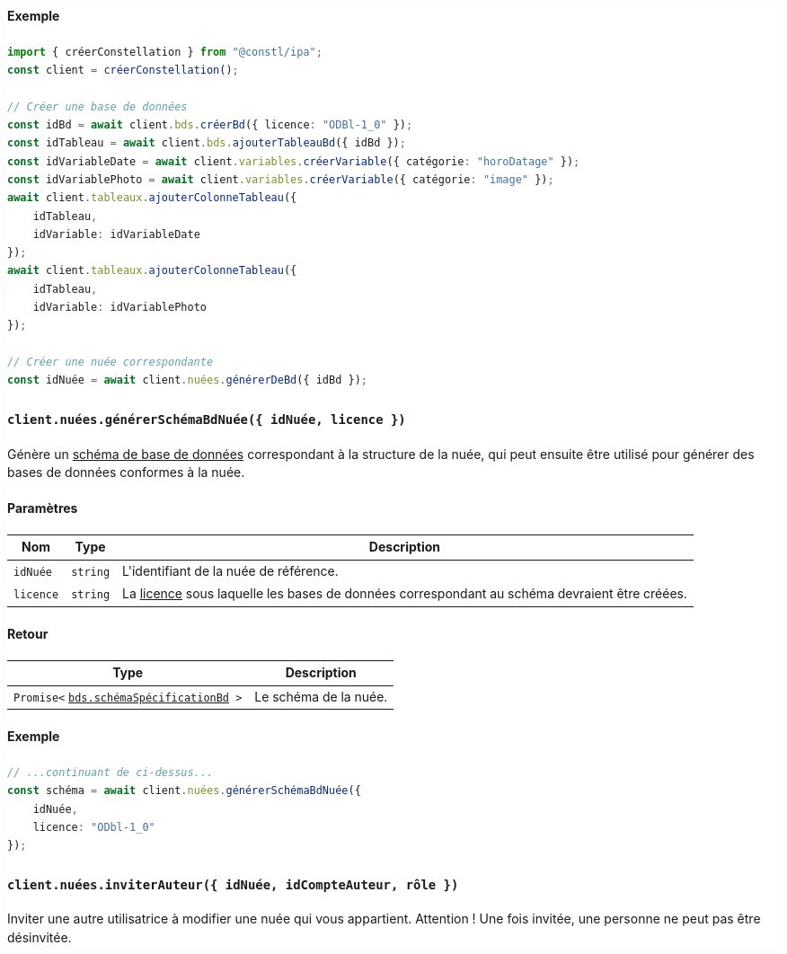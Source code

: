 #### Exemple
```ts
import { créerConstellation } from "@constl/ipa";
const client = créerConstellation();

// Créer une base de données
const idBd = await client.bds.créerBd({ licence: "ODBl-1_0" });
const idTableau = await client.bds.ajouterTableauBd({ idBd });
const idVariableDate = await client.variables.créerVariable({ catégorie: "horoDatage" });
const idVariablePhoto = await client.variables.créerVariable({ catégorie: "image" });
await client.tableaux.ajouterColonneTableau({ 
    idTableau, 
    idVariable: idVariableDate 
});
await client.tableaux.ajouterColonneTableau({ 
    idTableau, 
    idVariable: idVariablePhoto 
});

// Créer une nuée correspondante
const idNuée = await client.nuées.générerDeBd({ idBd });
```


### `client.nuées.générerSchémaBdNuée({ idNuée, licence })`
Génère un [schéma de base de données](bds.md#types-schema-bd) correspondant à la structure de la nuée, qui peut ensuite être utilisé pour générer des bases de données conformes à la nuée.

#### Paramètres
| Nom | Type | Description |
| --- | ---- | ----------- |
| `idNuée` | `string` | L'identifiant de la nuée de référence. |
| `licence` | `string` | La [licence](./licences.md#licences-disponibles) sous laquelle les bases de données correspondant au schéma devraient être créées. |

#### Retour
| Type | Description |
| ---- | ----------- |
| `Promise<` [`bds.schémaSpécificationBd`](./bds.md#types-schema-bd)` >` | Le schéma de la nuée. |

#### Exemple
```ts
// ...continuant de ci-dessus...
const schéma = await client.nuées.générerSchémaBdNuée({ 
    idNuée, 
    licence: "ODbl-1_0" 
});
```

### `client.nuées.inviterAuteur({ idNuée, idCompteAuteur, rôle })`
Inviter une autre utilisatrice à modifier une nuée qui vous appartient. Attention ! Une fois invitée, une personne ne peut pas être désinvitée.
